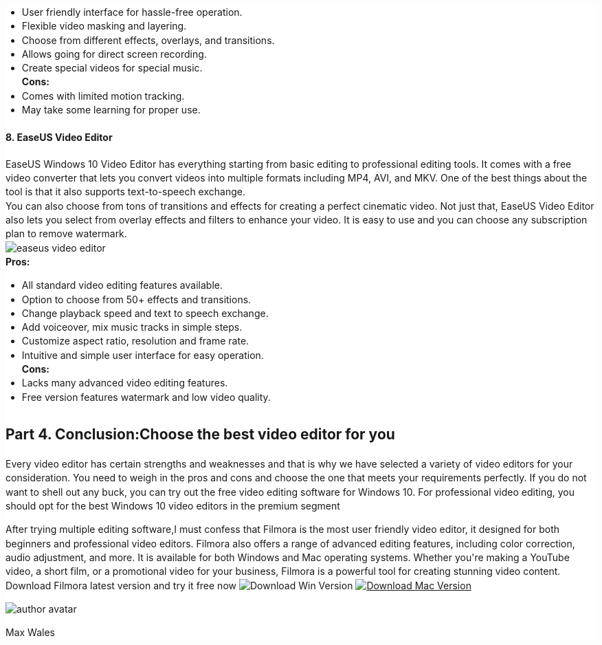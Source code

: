 * User friendly interface for hassle-free operation.  
* Flexible video masking and layering.  
* Choose from different effects, overlays, and transitions.  
* Allows going for direct screen recording.  
* Create special videos for special music.  
**Cons:**  
* Comes with limited motion tracking.  
* May take some learning for proper use.  

#### 8\. EaseUS Video Editor  

EaseUS Windows 10 Video Editor has everything starting from basic editing to professional editing tools. It comes with a free video converter that lets you convert videos into multiple formats including MP4, AVI, and MKV. One of the best things about the tool is that it also supports text-to-speech exchange.  
You can also choose from tons of transitions and effects for creating a perfect cinematic video. Not just that, EaseUS Video Editor also lets you select from overlay effects and filters to enhance your video. It is easy to use and you can choose any subscription plan to remove watermark.  
![easeus video editor](https://images.wondershare.com/filmora/article-images/easeus-video-editor.jpg)  
**Pros:**  

* All standard video editing features available.  
* Option to choose from 50+ effects and transitions.  
* Change playback speed and text to speech exchange.  
* Add voiceover, mix music tracks in simple steps.  
* Customize aspect ratio, resolution and frame rate.  
* Intuitive and simple user interface for easy operation.  
**Cons:**  
* Lacks many advanced video editing features.  
* Free version features watermark and low video quality.

## Part 4\. Conclusion:Choose the best video editor for you

Every video editor has certain strengths and weaknesses and that is why we have selected a variety of video editors for your consideration. You need to weigh in the pros and cons and choose the one that meets your requirements perfectly. If you do not want to shell out any buck, you can try out the free video editing software for Windows 10\. For professional video editing, you should opt for the best Windows 10 video editors in the premium segment

After trying multiple editing software,I must confess that Filmora is the most user friendly video editor, it designed for both beginners and professional video editors. Filmora also offers a range of advanced editing features, including color correction, audio adjustment, and more. It is available for both Windows and Mac operating systems. Whether you're making a YouTube video, a short film, or a promotional video for your business, Filmora is a powerful tool for creating stunning video content. Download Filmora latest version and try it free now ![![Download Win Version](https://images.wondershare.com/filmora/guide/download-btn-win.jpg) ](https://tools.techidaily.com/wondershare/filmora/download/) [![Download Mac Version](https://images.wondershare.com/filmora/guide/download-btn-mac.jpg) ](https://tools.techidaily.com/wondershare/filmora/download/)

![author avatar](https://images.wondershare.com/filmora/article-images/max-wales-author.jpg)

Max Wales
